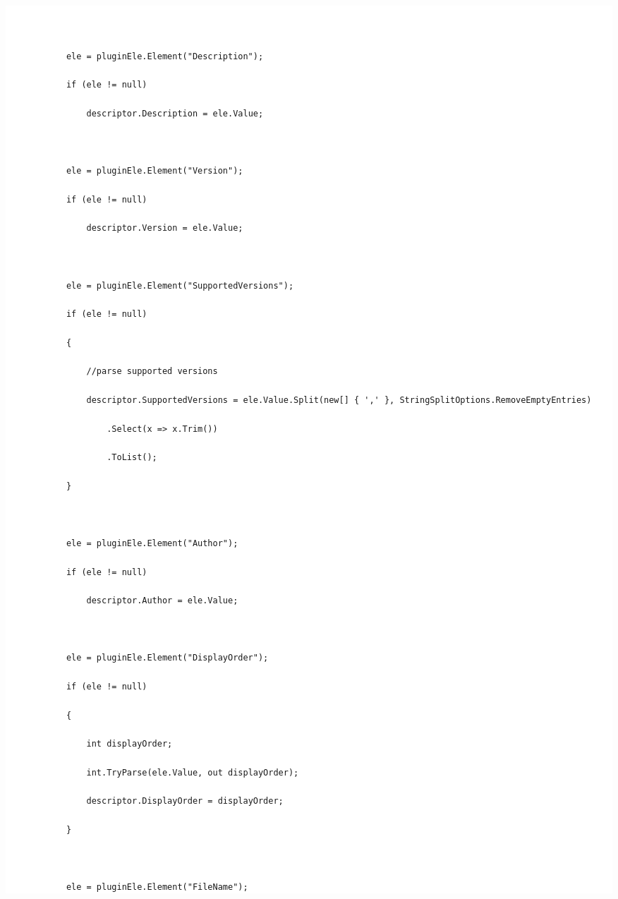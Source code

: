 ```



            ele = pluginEle.Element("Description");

            if (ele != null)

                descriptor.Description = ele.Value;



            ele = pluginEle.Element("Version");

            if (ele != null)

                descriptor.Version = ele.Value;



            ele = pluginEle.Element("SupportedVersions");

            if (ele != null)

            {

                //parse supported versions

                descriptor.SupportedVersions = ele.Value.Split(new[] { ',' }, StringSplitOptions.RemoveEmptyEntries)

                    .Select(x => x.Trim())

                    .ToList();

            }



            ele = pluginEle.Element("Author");

            if (ele != null)

                descriptor.Author = ele.Value;



            ele = pluginEle.Element("DisplayOrder");

            if (ele != null)

            {

                int displayOrder;

                int.TryParse(ele.Value, out displayOrder);

                descriptor.DisplayOrder = displayOrder;

            }



            ele = pluginEle.Element("FileName");
```
